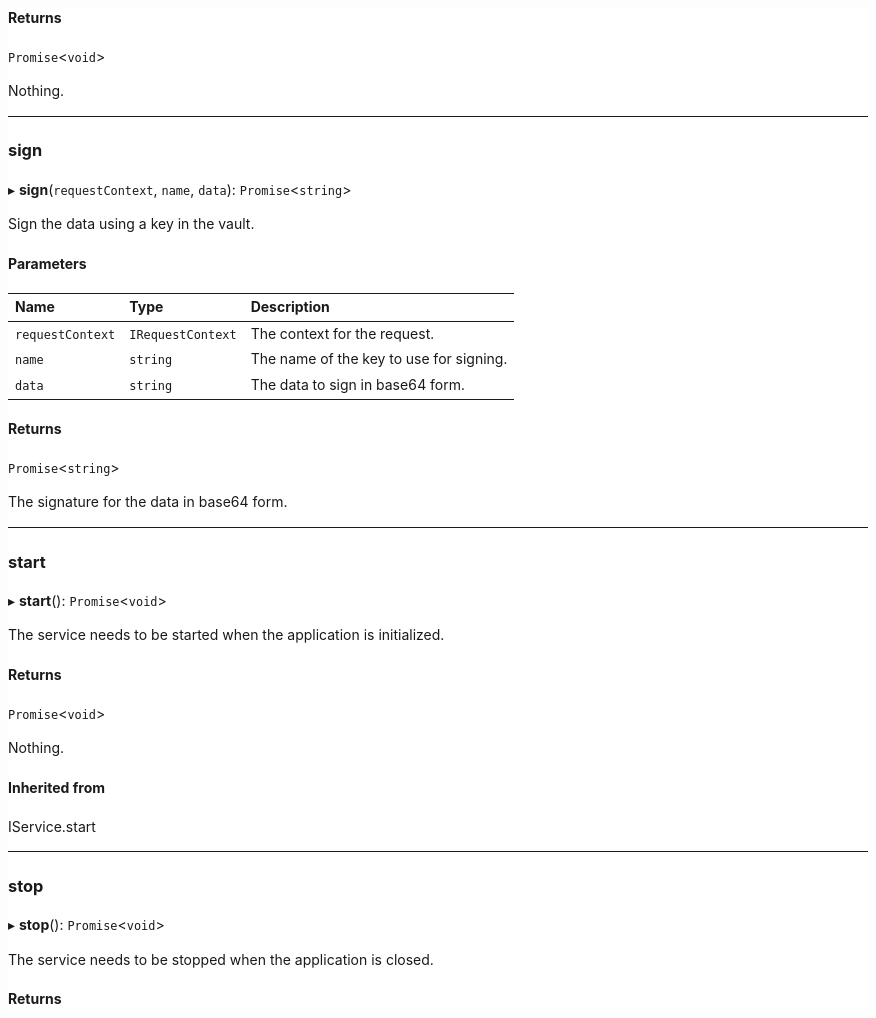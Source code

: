 #### Returns

`Promise`\<`void`\>

Nothing.

---

### sign

▸ **sign**(`requestContext`, `name`, `data`): `Promise`\<`string`\>

Sign the data using a key in the vault.

#### Parameters

| Name             | Type              | Description                             |
| :--------------- | :---------------- | :-------------------------------------- |
| `requestContext` | `IRequestContext` | The context for the request.            |
| `name`           | `string`          | The name of the key to use for signing. |
| `data`           | `string`          | The data to sign in base64 form.        |

#### Returns

`Promise`\<`string`\>

The signature for the data in base64 form.

---

### start

▸ **start**(): `Promise`\<`void`\>

The service needs to be started when the application is initialized.

#### Returns

`Promise`\<`void`\>

Nothing.

#### Inherited from

IService.start

---

### stop

▸ **stop**(): `Promise`\<`void`\>

The service needs to be stopped when the application is closed.

#### Returns
